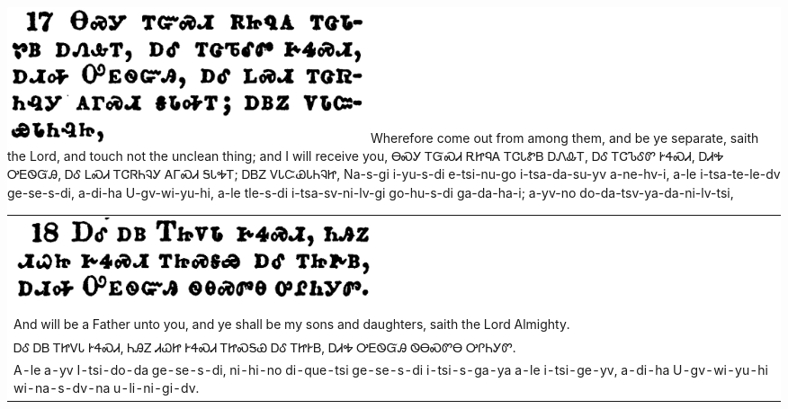 <td><a href="080617.png"><img src="080617.png" width="400" /></a></td>
</tr>
<tr class="even">
<td>Wherefore come out from among them, and be ye separate, saith the Lord, and touch not the unclean thing; and I will receive you,</td>
</tr>
<tr class="odd">
<td>ᎾᏍᎩ ᎢᏳᏍᏗ ᎡᏥᏄᎪ ᎢᏣᏓᏑᏴ ᎠᏁᎲᎢ, ᎠᎴ ᎢᏣᏖᎴᏛ ᎨᏎᏍᏗ, ᎠᏗᎭ ᎤᎬᏫᏳᎯ, ᎠᎴ ᏞᏍᏗ ᎢᏣᏒᏂᎸᎩ ᎪᎱᏍᏗ ᎦᏓᎭᎢ; ᎠᏴᏃ ᏙᏓᏨᏯᏓᏂᎸᏥ,</td>
</tr>
<tr class="even">
<td>Na-s-gi i-yu-s-di e-tsi-nu-go i-tsa-da-su-yv a-ne-hv-i, a-le i-tsa-te-le-dv ge-se-s-di, a-di-ha U-gv-wi-yu-hi, a-le tle-s-di i-tsa-sv-ni-lv-gi go-hu-s-di ga-da-ha-i; a-yv-no do-da-tsv-ya-da-ni-lv-tsi,</td>
</tr>
</tbody>
</table>

<table>
<tbody>
<tr class="odd">
<td><a href="080618.png"><img src="080618.png" width="400" /></a></td>
</tr>
<tr class="even">
<td>And will be a Father unto you, and ye shall be my sons and daughters, saith the Lord Almighty.</td>
</tr>
<tr class="odd">
<td>ᎠᎴ ᎠᏴ ᎢᏥᏙᏓ ᎨᏎᏍᏗ, ᏂᎯᏃ ᏗᏇᏥ ᎨᏎᏍᏗ ᎢᏥᏍᎦᏯ ᎠᎴ ᎢᏥᎨᏴ, ᎠᏗᎭ ᎤᎬᏫᏳᎯ ᏫᎾᏍᏛᎾ ᎤᎵᏂᎩᏛ.</td>
</tr>
<tr class="even">
<td>A-le a-yv I-tsi-do-da ge-se-s-di, ni-hi-no di-que-tsi ge-se-s-di i-tsi-s-ga-ya a-le i-tsi-ge-yv, a-di-ha U-gv-wi-yu-hi wi-na-s-dv-na u-li-ni-gi-dv.</td>
</tr>
</tbody>
</table>
